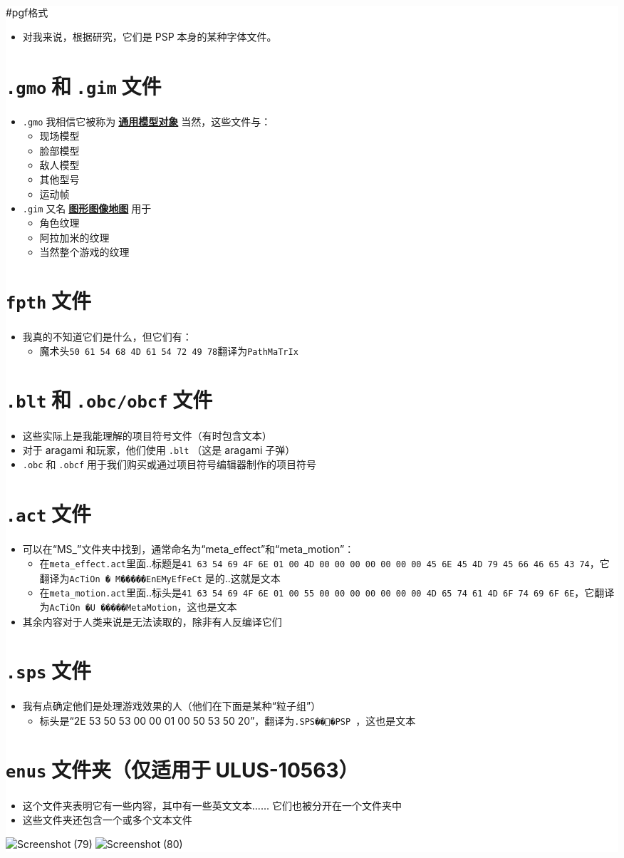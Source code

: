 #pgf格式
- 对我来说，根据研究，它们是 PSP 本身的某种字体文件。


# `.gmo` 和 `.gim` 文件
- `.gmo` 我相信它被称为 **[通用模型对象](http://wiki.ffrtt.ru/index.php/PSP/GMO_Format)**
  当然，这些文件与：
     + 现场模型
     + 脸部模型
     + 敌人模型
     + 其他型号
     + 运动帧
- `.gim` 又名 **[图形图像地图](https://www.psdevwiki.com/ps3/Graphic_Image_Map_(GIM))** 用于
     + 角色纹理
     + 阿拉加米的纹理
     + 当然整个游戏的纹理
 
# `fpth` 文件
- 我真的不知道它们是什么，但它们有：
   + 魔术头`50 61 54 68 4D 61 54 72 49 78`翻译为`PathMaTrIx`

# `.blt` 和 `.obc/obcf` 文件
- 这些实际上是我能理解的项目符号文件（有时包含文本）
- 对于 aragami 和玩家，他们使用 `.blt` （这是 aragami 子弹）
- `.obc` 和 `.obcf` 用于我们购买或通过项目符号编辑器制作的项目符号

# `.act` 文件
- 可以在“MS_”文件夹中找到，通常命名为“meta_effect”和“meta_motion”：
   + 在`meta_effect.act`里面..标题是`41 63 54 69 4F 6E 01 00 4D 00 00 00 00 00 00 00 45 6E 45 4D 79 45 66 46 65 43 74`，它翻译为`AcTiOn � M�����EnEMyEfFeCt` 是的..这就是文本
   + 在`meta_motion.act`里面..标头是`41 63 54 69 4F 6E 01 00 55 00 00 00 00 00 00 00 4D 65 74 61 4D 6F 74 69 6F 6E`，它翻译为`AcTiOn �U �����MetaMotion`，这也是文本
- 其余内容对于人类来说是无法读取的，除非有人反编译它们

# `.sps` 文件
- 我有点确定他们是处理游戏效果的人（他们在下面是某种“粒子组”）
   + 标头是“2E 53 50 53 00 00 01 00 50 53 50 20”，翻译为`.SPS���PSP `，这也是文本


# `enus` 文件夹（仅适用于 ULUS-10563）
- 这个文件夹表明它有一些内容，其中有一些英文文本......
   它们也被分开在一个文件夹中
- 这些文件夹还包含一个或多个文本文件

![Screenshot (79)](https://github.com/nachotacos69/WikiEater/assets/99103531/11f2a71c-0144-47f5-af14-7b934e20ad68)
![Screenshot (80)](https://github.com/nachotacos69/WikiEater/assets/99103531/5f18ce4f-c744-446d-a444-4ee6b85c8d07)
